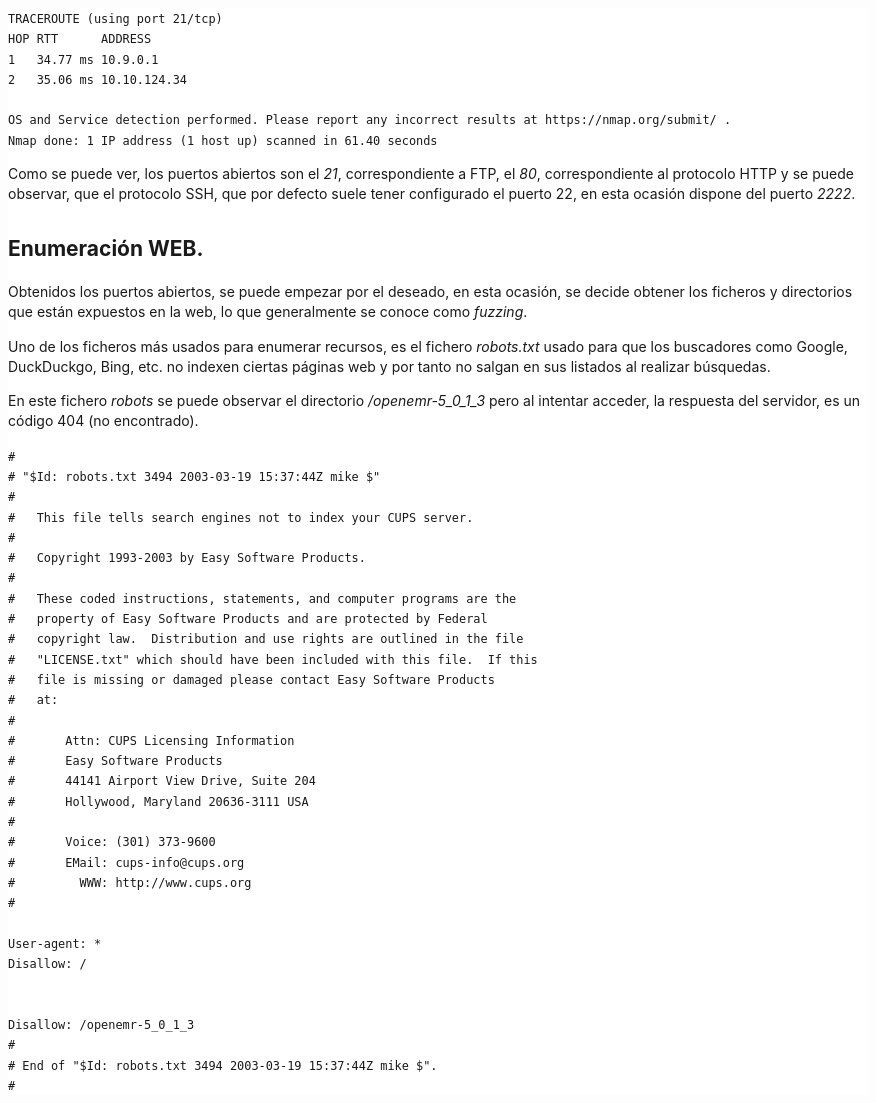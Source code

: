 ~~~console
TRACEROUTE (using port 21/tcp)
HOP RTT      ADDRESS
1   34.77 ms 10.9.0.1
2   35.06 ms 10.10.124.34

OS and Service detection performed. Please report any incorrect results at https://nmap.org/submit/ .
Nmap done: 1 IP address (1 host up) scanned in 61.40 seconds
~~~

Como se puede ver, los puertos abiertos son el *21*, correspondiente a FTP, el *80*, correspondiente al protocolo HTTP y se puede observar, que el protocolo SSH, que por defecto suele tener configurado el puerto 22, en esta ocasión dispone del puerto *2222*.


## Enumeración WEB. ##

Obtenidos los puertos abiertos, se puede empezar por el deseado, en esta ocasión, se decide obtener los ficheros y directorios que están expuestos en la web, lo que generalmente se conoce como *fuzzing*.

Uno de los ficheros más usados para enumerar recursos, es el fichero *robots.txt* usado para que los buscadores como Google, DuckDuckgo, Bing, etc. no indexen ciertas páginas web y por tanto no salgan en sus listados al realizar búsquedas. 

En este fichero *robots* se puede observar el directorio */openemr-5_0_1_3* pero al intentar acceder, la respuesta del servidor, es un código 404 (no encontrado).

~~~console
#
# "$Id: robots.txt 3494 2003-03-19 15:37:44Z mike $"
#
#   This file tells search engines not to index your CUPS server.
#
#   Copyright 1993-2003 by Easy Software Products.
#
#   These coded instructions, statements, and computer programs are the
#   property of Easy Software Products and are protected by Federal
#   copyright law.  Distribution and use rights are outlined in the file
#   "LICENSE.txt" which should have been included with this file.  If this
#   file is missing or damaged please contact Easy Software Products
#   at:
#
#       Attn: CUPS Licensing Information
#       Easy Software Products
#       44141 Airport View Drive, Suite 204
#       Hollywood, Maryland 20636-3111 USA
#
#       Voice: (301) 373-9600
#       EMail: cups-info@cups.org
#         WWW: http://www.cups.org
#

User-agent: *
Disallow: /


Disallow: /openemr-5_0_1_3 
#
# End of "$Id: robots.txt 3494 2003-03-19 15:37:44Z mike $".
#
~~~
